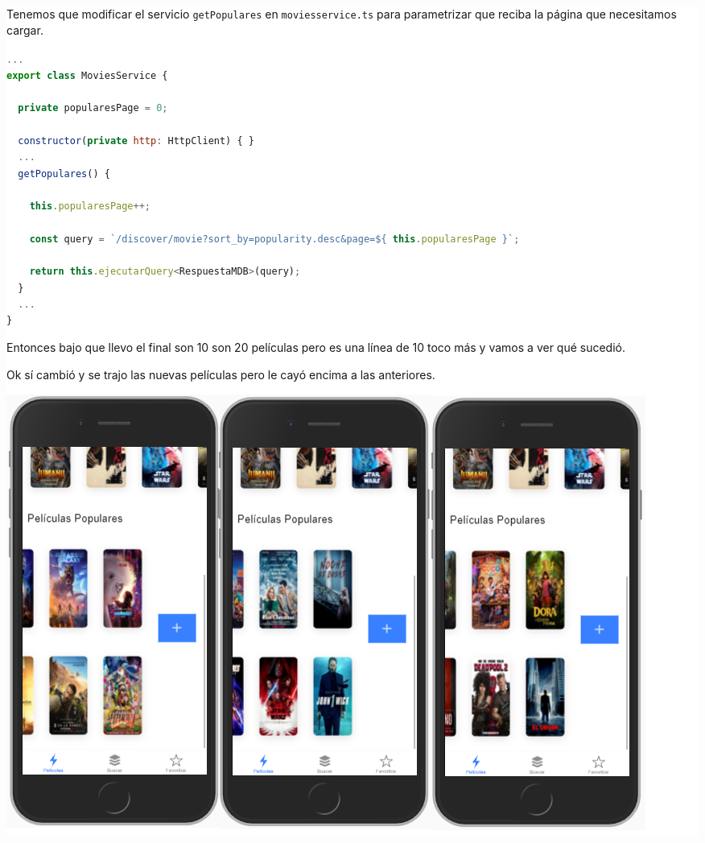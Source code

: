 Tenemos que modificar el servicio `getPopulares` en `moviesservice.ts` para parametrizar que reciba la página que necesitamos cargar.

```js
...
export class MoviesService {

  private popularesPage = 0;

  constructor(private http: HttpClient) { }
  ...
  getPopulares() {

    this.popularesPage++;

    const query = `/discover/movie?sort_by=popularity.desc&page=${ this.popularesPage }`;

    return this.ejecutarQuery<RespuestaMDB>(query);
  }
  ...
}

```
Entonces bajo que llevo el final son 10 son 20 películas pero es una línea de 10 toco más y vamos a ver qué sucedió.

Ok sí cambió y se trajo las nuevas películas pero le cayó encima a las anteriores.

<img src="/images/botonMasCargaMas.png">
